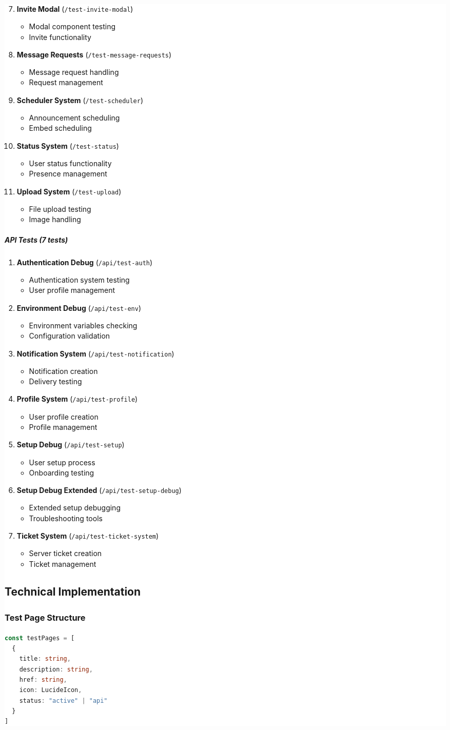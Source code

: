7. **Invite Modal** (`/test-invite-modal`)
   - Modal component testing
   - Invite functionality

8. **Message Requests** (`/test-message-requests`)
   - Message request handling
   - Request management

9. **Scheduler System** (`/test-scheduler`)
   - Announcement scheduling
   - Embed scheduling

10. **Status System** (`/test-status`)
    - User status functionality
    - Presence management

11. **Upload System** (`/test-upload`)
    - File upload testing
    - Image handling

##### API Tests (7 tests)
1. **Authentication Debug** (`/api/test-auth`)
   - Authentication system testing
   - User profile management

2. **Environment Debug** (`/api/test-env`)
   - Environment variables checking
   - Configuration validation

3. **Notification System** (`/api/test-notification`)
   - Notification creation
   - Delivery testing

4. **Profile System** (`/api/test-profile`)
   - User profile creation
   - Profile management

5. **Setup Debug** (`/api/test-setup`)
   - User setup process
   - Onboarding testing

6. **Setup Debug Extended** (`/api/test-setup-debug`)
   - Extended setup debugging
   - Troubleshooting tools

7. **Ticket System** (`/api/test-ticket-system`)
   - Server ticket creation
   - Ticket management

## Technical Implementation

### Test Page Structure
```typescript
const testPages = [
  {
    title: string,
    description: string,
    href: string,
    icon: LucideIcon,
    status: "active" | "api"
  }
]
```
